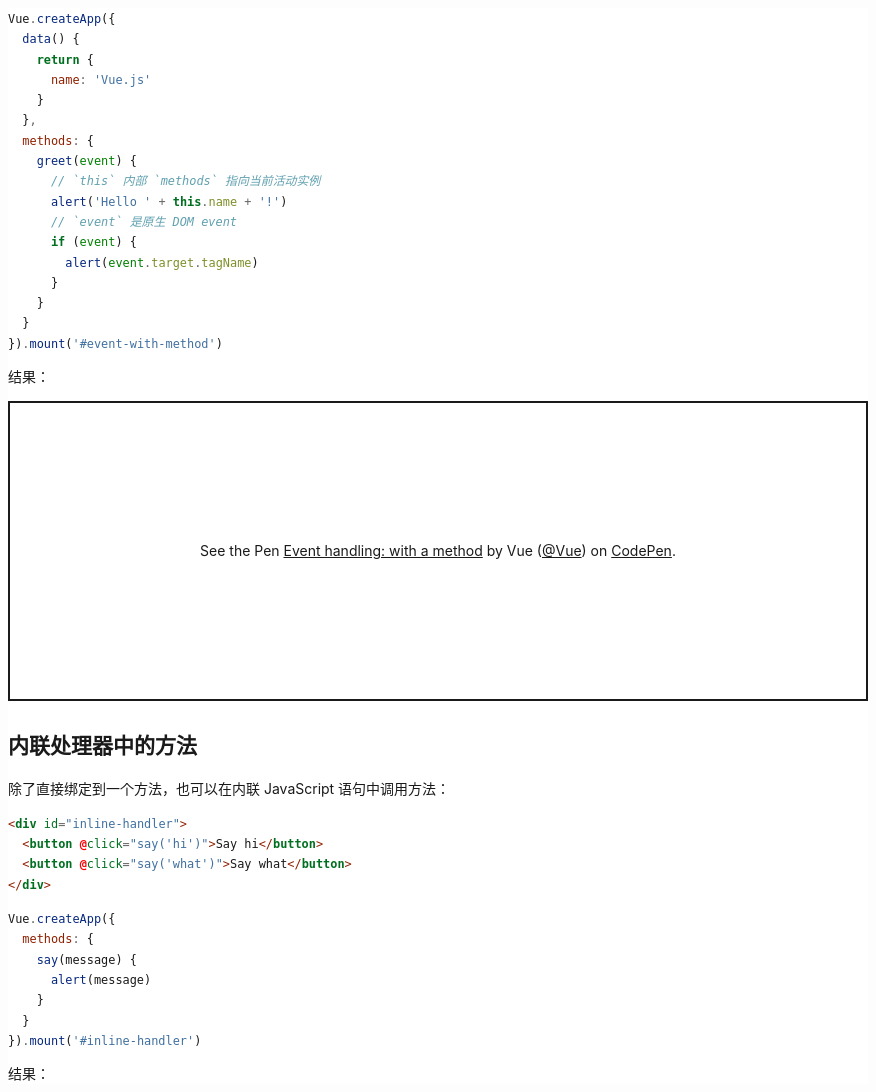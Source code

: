 ```js
Vue.createApp({
  data() {
    return {
      name: 'Vue.js'
    }
  },
  methods: {
    greet(event) {
      // `this` 内部 `methods` 指向当前活动实例
      alert('Hello ' + this.name + '!')
      // `event` 是原生 DOM event
      if (event) {
        alert(event.target.tagName)
      }
    }
  }
}).mount('#event-with-method')
```

结果：

<p class="codepen" data-height="300" data-theme-id="39028" data-default-tab="js,result" data-user="Vue" data-slug-hash="jOPvmaX" data-editable="true" style="height: 300px; box-sizing: border-box; display: flex; align-items: center; justify-content: center; border: 2px solid; margin: 1em 0; padding: 1em;" data-pen-title="Event handling: with a method">
  <span>See the Pen <a href="https://codepen.io/team/Vue/pen/jOPvmaX">
  Event handling: with a method</a> by Vue (<a href="https://codepen.io/Vue">@Vue</a>)
  on <a href="https://codepen.io">CodePen</a>.</span>
</p>
<script async src="https://static.codepen.io/assets/embed/ei.js"></script>

## 内联处理器中的方法

除了直接绑定到一个方法，也可以在内联 JavaScript 语句中调用方法：

```html
<div id="inline-handler">
  <button @click="say('hi')">Say hi</button>
  <button @click="say('what')">Say what</button>
</div>
```

```js
Vue.createApp({
  methods: {
    say(message) {
      alert(message)
    }
  }
}).mount('#inline-handler')
```

结果：
